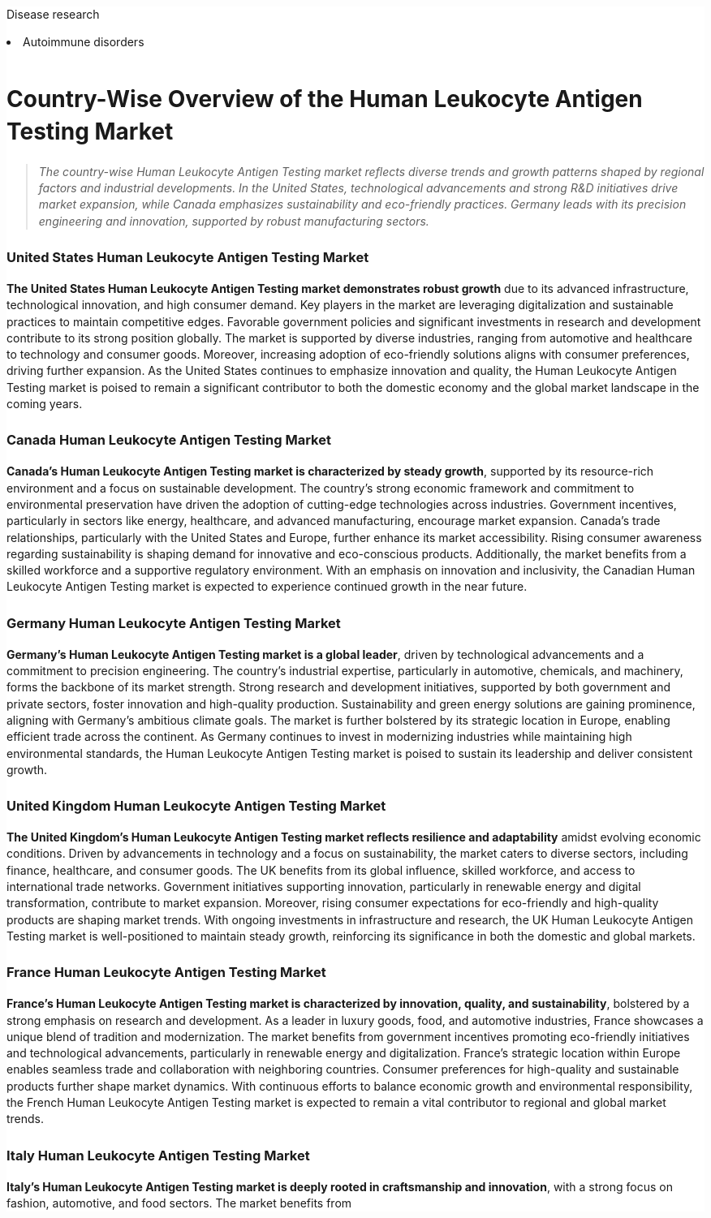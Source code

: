 Disease research</li><li> Autoimmune disorders</li></ul><h1><span class="">Country-Wise Overview of the Human Leukocyte Antigen Testing Market<br /></span></h1><blockquote><p><em><span class="">The country-wise Human Leukocyte Antigen Testing market reflects diverse trends and growth patterns shaped by regional factors and industrial developments. In the United States, technological advancements and strong R&amp;D initiatives drive market expansion, while Canada emphasizes sustainability and eco-friendly practices. Germany leads with its precision engineering and innovation, supported by robust manufacturing sectors.</span></em></p></blockquote><h3><strong>United States Human Leukocyte Antigen Testing Market</strong></h3><p><strong>The United States Human Leukocyte Antigen Testing market demonstrates robust growth</strong> due to its advanced infrastructure, technological innovation, and high consumer demand. Key players in the market are leveraging digitalization and sustainable practices to maintain competitive edges. Favorable government policies and significant investments in research and development contribute to its strong position globally. The market is supported by diverse industries, ranging from automotive and healthcare to technology and consumer goods. Moreover, increasing adoption of eco-friendly solutions aligns with consumer preferences, driving further expansion. As the United States continues to emphasize innovation and quality, the Human Leukocyte Antigen Testing market is poised to remain a significant contributor to both the domestic economy and the global market landscape in the coming years.</p><h3><strong>Canada Human Leukocyte Antigen Testing Market</strong></h3><p><strong>Canada&rsquo;s Human Leukocyte Antigen Testing market is characterized by steady growth</strong>, supported by its resource-rich environment and a focus on sustainable development. The country&rsquo;s strong economic framework and commitment to environmental preservation have driven the adoption of cutting-edge technologies across industries. Government incentives, particularly in sectors like energy, healthcare, and advanced manufacturing, encourage market expansion. Canada&rsquo;s trade relationships, particularly with the United States and Europe, further enhance its market accessibility. Rising consumer awareness regarding sustainability is shaping demand for innovative and eco-conscious products. Additionally, the market benefits from a skilled workforce and a supportive regulatory environment. With an emphasis on innovation and inclusivity, the Canadian Human Leukocyte Antigen Testing market is expected to experience continued growth in the near future.</p><h3><strong>Germany Human Leukocyte Antigen Testing Market</strong></h3><p><strong>Germany&rsquo;s Human Leukocyte Antigen Testing market is a global leader</strong>, driven by technological advancements and a commitment to precision engineering. The country&rsquo;s industrial expertise, particularly in automotive, chemicals, and machinery, forms the backbone of its market strength. Strong research and development initiatives, supported by both government and private sectors, foster innovation and high-quality production. Sustainability and green energy solutions are gaining prominence, aligning with Germany&rsquo;s ambitious climate goals. The market is further bolstered by its strategic location in Europe, enabling efficient trade across the continent. As Germany continues to invest in modernizing industries while maintaining high environmental standards, the Human Leukocyte Antigen Testing market is poised to sustain its leadership and deliver consistent growth.</p><h3><strong>United Kingdom Human Leukocyte Antigen Testing Market</strong></h3><p><strong>The United Kingdom&rsquo;s Human Leukocyte Antigen Testing market reflects resilience and adaptability</strong> amidst evolving economic conditions. Driven by advancements in technology and a focus on sustainability, the market caters to diverse sectors, including finance, healthcare, and consumer goods. The UK benefits from its global influence, skilled workforce, and access to international trade networks. Government initiatives supporting innovation, particularly in renewable energy and digital transformation, contribute to market expansion. Moreover, rising consumer expectations for eco-friendly and high-quality products are shaping market trends. With ongoing investments in infrastructure and research, the UK Human Leukocyte Antigen Testing market is well-positioned to maintain steady growth, reinforcing its significance in both the domestic and global markets.</p><h3><strong>France Human Leukocyte Antigen Testing Market</strong></h3><p><strong>France&rsquo;s Human Leukocyte Antigen Testing market is characterized by innovation, quality, and sustainability</strong>, bolstered by a strong emphasis on research and development. As a leader in luxury goods, food, and automotive industries, France showcases a unique blend of tradition and modernization. The market benefits from government incentives promoting eco-friendly initiatives and technological advancements, particularly in renewable energy and digitalization. France&rsquo;s strategic location within Europe enables seamless trade and collaboration with neighboring countries. Consumer preferences for high-quality and sustainable products further shape market dynamics. With continuous efforts to balance economic growth and environmental responsibility, the French Human Leukocyte Antigen Testing market is expected to remain a vital contributor to regional and global market trends.</p><h3><strong>Italy Human Leukocyte Antigen Testing Market</strong></h3><p><strong>Italy&rsquo;s Human Leukocyte Antigen Testing market is deeply rooted in craftsmanship and innovation</strong>, with a strong focus on fashion, automotive, and food sectors. The market benefits from